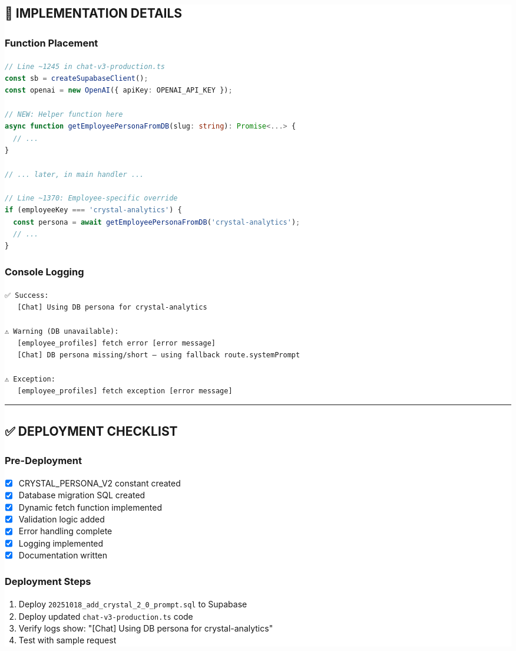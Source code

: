 
## 🎯 IMPLEMENTATION DETAILS

### Function Placement
```typescript
// Line ~1245 in chat-v3-production.ts
const sb = createSupabaseClient();
const openai = new OpenAI({ apiKey: OPENAI_API_KEY });

// NEW: Helper function here
async function getEmployeePersonaFromDB(slug: string): Promise<...> {
  // ...
}

// ... later, in main handler ...

// Line ~1370: Employee-specific override
if (employeeKey === 'crystal-analytics') {
  const persona = await getEmployeePersonaFromDB('crystal-analytics');
  // ...
}
```

### Console Logging
```
✅ Success:
   [Chat] Using DB persona for crystal-analytics

⚠️ Warning (DB unavailable):
   [employee_profiles] fetch error [error message]
   [Chat] DB persona missing/short — using fallback route.systemPrompt

⚠️ Exception:
   [employee_profiles] fetch exception [error message]
```

---

## ✅ DEPLOYMENT CHECKLIST

### Pre-Deployment
- [x] CRYSTAL_PERSONA_V2 constant created
- [x] Database migration SQL created
- [x] Dynamic fetch function implemented
- [x] Validation logic added
- [x] Error handling complete
- [x] Logging implemented
- [x] Documentation written

### Deployment Steps
1. Deploy `20251018_add_crystal_2_0_prompt.sql` to Supabase
2. Deploy updated `chat-v3-production.ts` code
3. Verify logs show: "[Chat] Using DB persona for crystal-analytics"
4. Test with sample request
